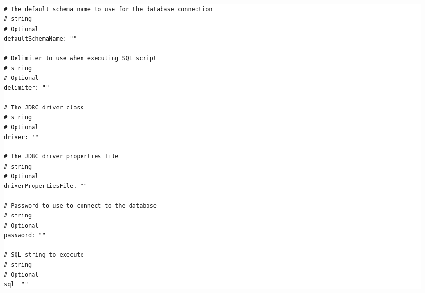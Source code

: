     # The default schema name to use for the database connection
    # string
    # Optional
    defaultSchemaName: ""

    # Delimiter to use when executing SQL script
    # string
    # Optional
    delimiter: ""

    # The JDBC driver class
    # string
    # Optional
    driver: ""

    # The JDBC driver properties file
    # string
    # Optional
    driverPropertiesFile: ""

    # Password to use to connect to the database
    # string
    # Optional
    password: ""

    # SQL string to execute
    # string
    # Optional
    sql: ""

